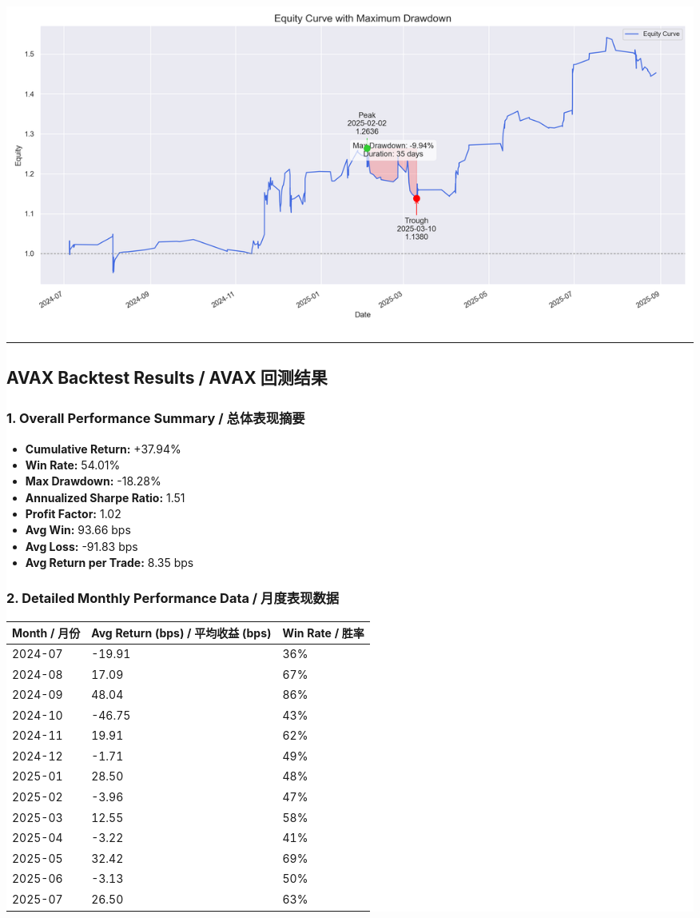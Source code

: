 ![Equity Curve for ARB](pics/ULDL/ARB/equity_curve_with_drawdown.png)

---

## AVAX Backtest Results / AVAX 回测结果

### 1. Overall Performance Summary / 总体表现摘要

-   **Cumulative Return:** +37.94%
-   **Win Rate:** 54.01%
-   **Max Drawdown:** -18.28%
-   **Annualized Sharpe Ratio:** 1.51
-   **Profit Factor:** 1.02
-   **Avg Win:** 93.66 bps
-   **Avg Loss:** -91.83 bps
-   **Avg Return per Trade:** 8.35 bps

### 2. Detailed Monthly Performance Data / 月度表现数据

| Month / 月份 | Avg Return (bps) / 平均收益 (bps) | Win Rate / 胜率 |
| :----------- | :-------------------------------- | :-------------- |
| 2024-07      | -19.91                            | 36%             |
| 2024-08      | 17.09                             | 67%             |
| 2024-09      | 48.04                             | 86%             |
| 2024-10      | -46.75                            | 43%             |
| 2024-11      | 19.91                             | 62%             |
| 2024-12      | -1.71                             | 49%             |
| 2025-01      | 28.50                             | 48%             |
| 2025-02      | -3.96                             | 47%             |
| 2025-03      | 12.55                             | 58%             |
| 2025-04      | -3.22                             | 41%             |
| 2025-05      | 32.42                             | 69%             |
| 2025-06      | -3.13                             | 50%             |
| 2025-07      | 26.50                             | 63%             |